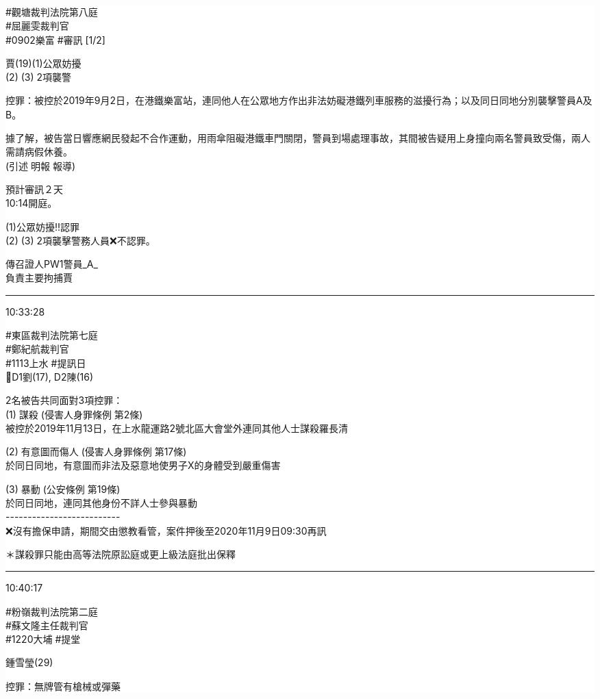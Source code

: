 
\#觀塘裁判法院第八庭  
\#屈麗雯裁判官  
\#0902樂富 \#審訊 \[1/2\]  
  
賈(19)(1)公眾妨擾  
(2) (3) 2項襲警  
  
控罪：被控於2019年9月2日，在港鐵樂富站，連同他人在公眾地方作出非法妨礙港鐵列車服務的滋擾行為；以及同日同地分別襲擊警員A及B。  
  
據了解，被告當日響應網民發起不合作運動，用雨傘阻礙港鐵車門關閉，警員到場處理事故，其間被告疑用上身撞向兩名警員致受傷，兩人需請病假休養。  
(引述 明報 報導)  
  
預計審訊２天  
10:14開庭。  
  
(1)公眾妨擾‼️認罪  
(2) (3) 2項襲擊警務人員❌不認罪。  
  
傳召證人PW1警員_A_  
負責主要拘捕賈

---
    
10:33:28



\#東區裁判法院第七庭  
\#鄭紀航裁判官  
\#1113上水 \#提訊日  
👥D1劉(17), D2陳(16)  
  
2名被告共同面對3項控罪：  
(1) 謀殺 (侵害人身罪條例 第2條)  
被控於2019年11月13日，在上水龍運路2號北區大會堂外連同其他人士謀殺羅長清  
  
(2) 有意圖而傷人 (侵害人身罪條例 第17條)  
於同日同地，有意圖而非法及惡意地使男子X的身體受到嚴重傷害  
  
(3) 暴動 (公安條例 第19條)  
於同日同地，連同其他身份不詳人士參與暴動  
\--------------------------  
❌沒有擔保申請，期間交由懲教看管，案件押後至2020年11月9日09:30再訊  
  
＊謀殺罪只能由高等法院原訟庭或更上級法庭批出保釋

---
    
10:40:17



\#粉嶺裁判法院第二庭  
\#蘇文隆主任裁判官  
\#1220大埔 \#提堂  
  
鍾雪瑩(29)  
  
控罪：無牌管有槍械或彈藥  
  